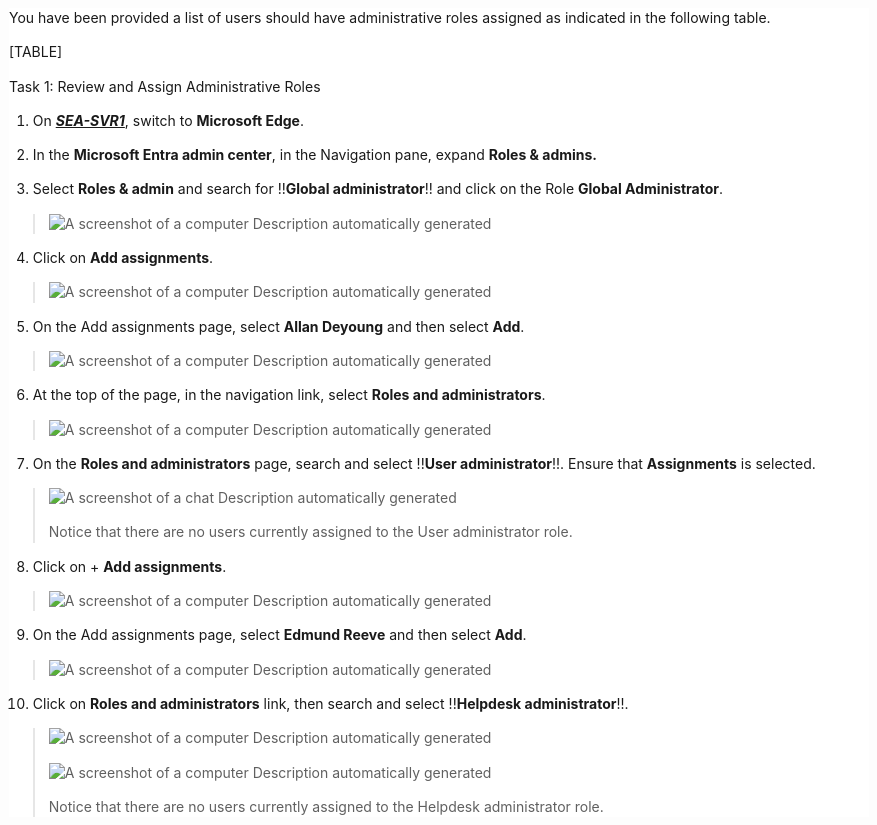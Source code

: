 You have been provided a list of users should have administrative roles
assigned as indicated in the following table.

[TABLE]

Task 1: Review and Assign Administrative Roles

1.  On [***SEA-SVR1***](urn:gd:lg:a:select-vm), switch to **Microsoft
    Edge**.

2.  In the **Microsoft Entra admin center**, in the Navigation pane,
    expand **Roles & admins.**

3.  Select **Roles & admin** and search for !!**Global administrator**!!
    and click on the Role **Global Administrator**.

> ![A screenshot of a computer Description automatically
> generated](./media/image20.png)

4.  Click on **Add assignments**.

> ![A screenshot of a computer Description automatically
> generated](./media/image21.png)

5.  On the Add assignments page, select **Allan Deyoung** and then
    select **Add**.

> ![A screenshot of a computer Description automatically
> generated](./media/image22.png)

6.  At the top of the page, in the navigation link, select **Roles and
    administrators**.

> ![A screenshot of a computer Description automatically
> generated](./media/image23.png)

7.  On the **Roles and administrators** page, search and select !!**User
    administrator**!!. Ensure that **Assignments** is selected.

> ![A screenshot of a chat Description automatically
> generated](./media/image24.png)
>
> Notice that there are no users currently assigned to the User
> administrator role.

8.  Click on + **Add assignments**.

> ![A screenshot of a computer Description automatically
> generated](./media/image25.png)

9.  On the Add assignments page, select **Edmund Reeve** and then
    select **Add**.

> ![A screenshot of a computer Description automatically
> generated](./media/image26.png)

10. Click on **Roles and administrators** link, then search and
    select !!**Helpdesk administrator**!!.

> ![A screenshot of a computer Description automatically
> generated](./media/image27.png)
>
> ![A screenshot of a computer Description automatically
> generated](./media/image28.png)
>
> Notice that there are no users currently assigned to the Helpdesk
> administrator role.
